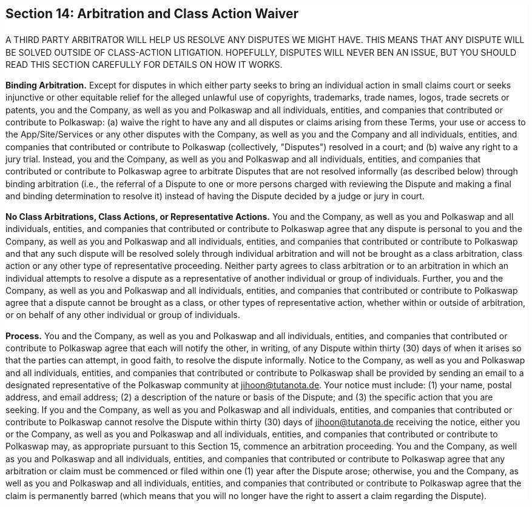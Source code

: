 ## Section 14: Arbitration and Class Action Waiver

A THIRD PARTY ARBITRATOR WILL HELP US RESOLVE ANY DISPUTES WE MIGHT HAVE. THIS MEANS THAT ANY DISPUTE WILL BE SOLVED OUTSIDE OF CLASS-ACTION LITIGATION. HOPEFULLY, DISPUTES WILL NEVER BEN AN ISSUE, BUT YOU SHOULD READ THIS SECTION CAREFULLY FOR DETAILS ON HOW IT WORKS.

**Binding Arbitration.** Except for disputes in which either party seeks to bring an individual action in small claims court or seeks injunctive or other equitable relief for the alleged unlawful use of copyrights, trademarks, trade names, logos, trade secrets or patents, you and the Company, as well as you and Polkaswap and all individuals, entities, and companies that contributed or contribute to Polkaswap: (a) waive the right to have any and all disputes or claims arising from these Terms, your use or access to the App/Site/Services or any other disputes with the Company, as well as you and the Company and all individuals, entities, and companies that contributed or contribute to Polkaswap (collectively, "Disputes") resolved in a court; and (b) waive any right to a jury trial. Instead, you and the Company, as well as you and Polkaswap and all individuals, entities, and companies that contributed or contribute to Polkaswap agree to arbitrate Disputes that are not resolved informally (as described below) through binding arbitration (i.e., the referral of a Dispute to one or more persons charged with reviewing the Dispute and making a final and binding determination to resolve it) instead of having the Dispute decided by a judge or jury in court.

**No Class Arbitrations, Class Actions, or Representative Actions.** You and the Company, as well as you and Polkaswap and all individuals, entities, and companies that contributed or contribute to Polkaswap agree that any dispute is personal to you and the Company, as well as you and Polkaswap and all individuals, entities, and companies that contributed or contribute to Polkaswap and that any such dispute will be resolved solely through individual arbitration and will not be brought as a class arbitration, class action or any other type of representative proceeding. Neither party agrees to class arbitration or to an arbitration in which an individual attempts to resolve a dispute as a representative of another individual or group of individuals. Further, you and the Company, as well as you and Polkaswap and all individuals, entities, and companies that contributed or contribute to Polkaswap agree that a dispute cannot be brought as a class, or other types of representative action, whether within or outside of arbitration, or on behalf of any other individual or group of individuals.

**Process.** You and the Company, as well as you and Polkaswap and all individuals, entities, and companies that contributed or contribute to Polkaswap agree that each will notify the other, in writing, of any Dispute within thirty (30) days of when it arises so that the parties can attempt, in good faith, to resolve the dispute informally. Notice to the Company, as well as you and Polkaswap and all individuals, entities, and companies that contributed or contribute to Polkaswap shall be provided by sending an email to a designated representative of the Polkaswap community at [jihoon@tutanota.de](mailto:jihoon@tutanota.de). Your notice must include: (1) your name, postal address, and email address; (2) a description of the nature or basis of the Dispute; and (3) the specific action that you are seeking. If you and the Company, as well as you and Polkaswap and all individuals, entities, and companies that contributed or contribute to Polkaswap cannot resolve the Dispute within thirty (30) days of [jihoon@tutanota.de](mailto:jihoon@tutanota.de) receiving the notice, either you or the Company, as well as you and Polkaswap and all individuals, entities, and companies that contributed or contribute to Polkaswap may, as appropriate pursuant to this Section 15, commence an arbitration proceeding. You and the Company, as well as you and Polkaswap and all individuals, entities, and companies that contributed or contribute to Polkaswap agree that any arbitration or claim must be commenced or filed within one (1) year after the Dispute arose; otherwise, you and the Company, as well as you and Polkaswap and all individuals, entities, and companies that contributed or contribute to Polkaswap agree that the claim is permanently barred (which means that you will no longer have the right to assert a claim regarding the Dispute).
